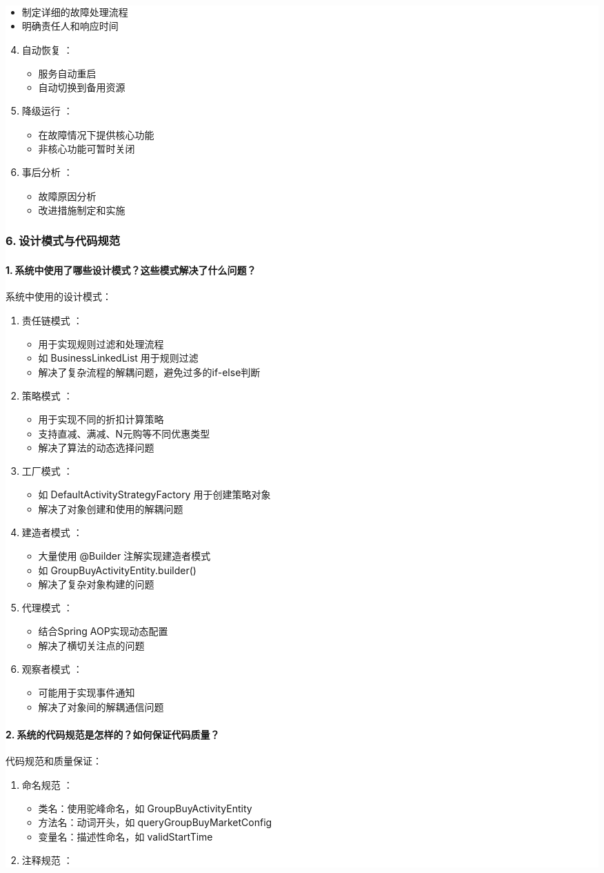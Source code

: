    - 制定详细的故障处理流程
   - 明确责任人和响应时间
4. 自动恢复 ：
   
   - 服务自动重启
   - 自动切换到备用资源
5. 降级运行 ：
   
   - 在故障情况下提供核心功能
   - 非核心功能可暂时关闭
6. 事后分析 ：
   
   - 故障原因分析
   - 改进措施制定和实施
### 6. 设计模式与代码规范
#### 1. 系统中使用了哪些设计模式？这些模式解决了什么问题？
系统中使用的设计模式：

1. 责任链模式 ：
   
   - 用于实现规则过滤和处理流程
   - 如 BusinessLinkedList 用于规则过滤
   - 解决了复杂流程的解耦问题，避免过多的if-else判断
2. 策略模式 ：
   
   - 用于实现不同的折扣计算策略
   - 支持直减、满减、N元购等不同优惠类型
   - 解决了算法的动态选择问题
3. 工厂模式 ：
   
   - 如 DefaultActivityStrategyFactory 用于创建策略对象
   - 解决了对象创建和使用的解耦问题
4. 建造者模式 ：
   
   - 大量使用 @Builder 注解实现建造者模式
   - 如 GroupBuyActivityEntity.builder()
   - 解决了复杂对象构建的问题
5. 代理模式 ：
   
   - 结合Spring AOP实现动态配置
   - 解决了横切关注点的问题
6. 观察者模式 ：
   
   - 可能用于实现事件通知
   - 解决了对象间的解耦通信问题
#### 2. 系统的代码规范是怎样的？如何保证代码质量？
代码规范和质量保证：

1. 命名规范 ：
   
   - 类名：使用驼峰命名，如 GroupBuyActivityEntity
   - 方法名：动词开头，如 queryGroupBuyMarketConfig
   - 变量名：描述性命名，如 validStartTime
2. 注释规范 ：
   